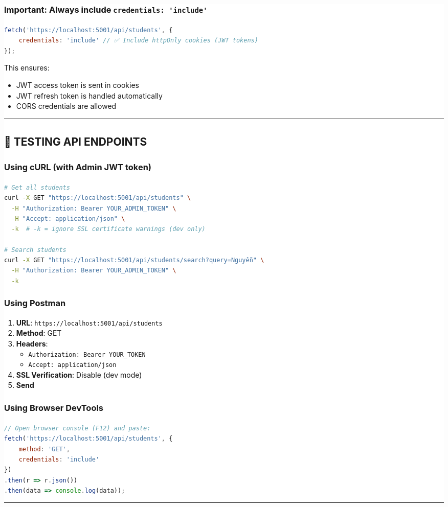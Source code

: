 ### **Important**: Always include `credentials: 'include'`
```javascript
fetch('https://localhost:5001/api/students', {
    credentials: 'include' // ✅ Include httpOnly cookies (JWT tokens)
});
```

This ensures:
- JWT access token is sent in cookies
- JWT refresh token is handled automatically
- CORS credentials are allowed

---

## 🚀 **TESTING API ENDPOINTS**

### **Using cURL** (with Admin JWT token)
```bash
# Get all students
curl -X GET "https://localhost:5001/api/students" \
  -H "Authorization: Bearer YOUR_ADMIN_TOKEN" \
  -H "Accept: application/json" \
  -k  # -k = ignore SSL certificate warnings (dev only)

# Search students
curl -X GET "https://localhost:5001/api/students/search?query=Nguyễn" \
  -H "Authorization: Bearer YOUR_ADMIN_TOKEN" \
  -k
```

### **Using Postman**
1. **URL**: `https://localhost:5001/api/students`
2. **Method**: GET
3. **Headers**:
   - `Authorization: Bearer YOUR_TOKEN`
   - `Accept: application/json`
4. **SSL Verification**: Disable (dev mode)
5. **Send**

### **Using Browser DevTools**
```javascript
// Open browser console (F12) and paste:
fetch('https://localhost:5001/api/students', {
    method: 'GET',
    credentials: 'include'
})
.then(r => r.json())
.then(data => console.log(data));
```

---
